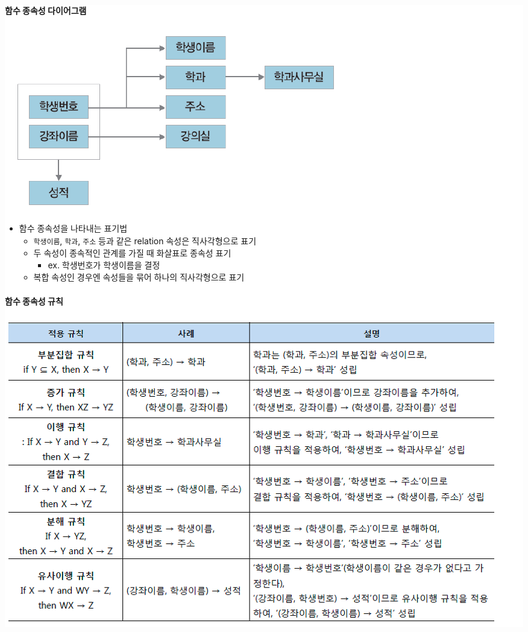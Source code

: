 #### 함수 종속성 다이어그램
![img_3.png](img_3.png)
- 함수 종속성을 나타내는 표기법
  - `학생이름`, `학과`, `주소` 등과 같은 relation 속성은 직사각형으로 표기
  - 두 속성이 종속적인 관계를 가질 때 화살표로 종속성 표기
    - ex. 학생번호가 학생이름을 결정
  - 복합 속성인 경우엔 속성들을 묶어 하나의 직사각형으로 표기

#### 함수 종속성 규칙
![img_4.png](img_4.png)
